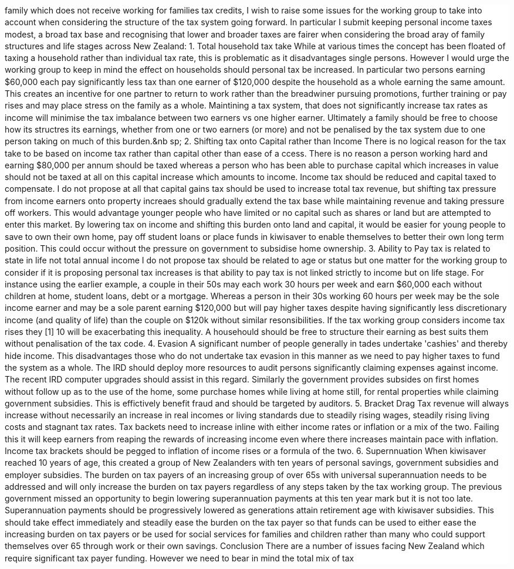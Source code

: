 family which does not receive working for families tax credits, I wish to raise some issues for the working group to take into account when considering the structure of the tax system going forward. In particular I submit keeping personal income taxes modest, a broad tax base and recognising that lower and broader taxes are fairer when considering the broad aray of family structures and life stages across New Zealand: 1. Total household tax take While at various times the concept has been floated of taxing a household rather than individual tax rate, this is problematic as it disadvantages single persons. However I would urge the working group to keep in mind the effect on households should personal tax be increased. In particular two persons earning $60,000 each pay significantly less tax than one earner of $120,000 despite the household as a whole earning the same amount. This creates an incentive for one partner to return to work rather than the breadwiner pursuing promotions, further training or pay rises and may place stress on the family as a whole. Maintining a tax system, that does not significantly increase tax rates as income will minimise the tax imbalance between two earners vs one higher earner. Ultimately a family should be free to choose how its structres its earnings, whether from one or two earners (or more) and not be penalised by the tax system due to one person taking on much of this burden.&nb sp; 2. Shifting tax onto Capital rather than Income There is no logical reason for the tax take to be based on income tax rather than capital other than ease of a ccess. There is no reason a person working hard and earning $80,000 per annum should be taxed whereas a person who has been able to purchase capital which increases in value should not be taxed at all on this capital increase which amounts to income. Income tax should be reduced and capital taxed to compensate. I do not propose at all that capital gains tax should be used to increase total tax revenue, but shifting tax pressure from income earners onto property increaes should gradually extend the tax base while maintaining revenue and taking pressure off workers. This would advantage younger people who have limited or no capital such as shares or land but are attempted to enter this market. By lowering tax on income and shifting this burden onto land and capital, it would be easier for young people to save to own their own home, pay off student loans or place funds in kiwisaver to enable themselves to better their own long term position. This could occur without the pressure on government to subsidise home ownership. 3. Ability to Pay tax is related to state in life not total annual income I do not propose tax should be related to age or status but one matter for the working group to consider if it is proposing personal tax increases is that ability to pay tax is not linked strictly to income but on life stage. For instance using the earlier example, a couple in their 50s may each work 30 hours per week and earn $60,000 each without children at home, student loans, debt or a mortgage. Whereas a person in their 30s working 60 hours per week may be the sole income earner and may be a sole parent earning $120,000 but will pay higher taxes despite having significantly less discretionary income (and quality of life) than the couple on $120k without similar resonsibilities. If the tax working group considers income tax rises they \[1\] 10 will be exacerbating this inequality. A househould should be free to structure their earning as best suits them without penalisation of the tax code. 4. Evasion A significant number of people generally in tades undertake 'cashies' and thereby hide income. This disadvantages those who do not undertake tax evasion in this manner as we need to pay higher taxes to fund the system as a whole. The IRD should deploy more resources to audit persons significantly claiming expenses against income. The recent IRD computer upgrades should assist in this regard. Similarly the government provides subsides on first homes without follow up as to the use of the home, some purchase homes while living at home still, for rental properties while claiming government subsidies. This is effictively benefit fraud and should be targeted by auditors. 5. Bracket Drag Tax revenue will always increase without necessarily an increase in real incomes or living standards due to steadily rising wages, steadily rising living costs and stagnant tax rates. Tax backets need to increase inline with either income rates or inflation or a mix of the two. Failing this it will keep earners from reaping the rewards of increasing income even where there increases maintain pace with inflation. Income tax brackets should be pegged to inflation of income rises or a formula of the two. 6. Supernnuation When kiwisaver reached 10 years of age, this created a group of New Zealanders with ten years of personal savings, government subsidies and employer subsidies. The burden on tax payers of an increasing group of over 65s with universal superannuation needs to be addressed and will only increase the burden on tax payers regardless of any steps taken by the tax working group. The previous government missed an opportunity to begin lowering superannuation payments at this ten year mark but it is not too late. Superannuation payments should be progressively lowered as generations attain retirement age with kiwisaver subsidies. This should take effect immediately and steadily ease the burden on the tax payer so that funds can be used to either ease the increasing burden on tax payers or be used for social services for families and children rather than many who could support themselves over 65 through work or their own savings. Conclusion There are a number of issues facing New Zealand which require significant tax payer funding. However we need to bear in mind the total mix of tax